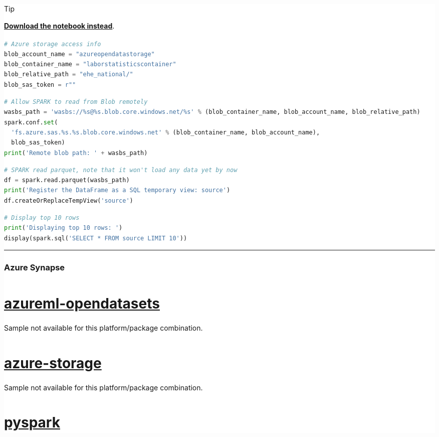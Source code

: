
> [!TIP]
> **[Download the notebook instead](https://opendatasets-api.azure.com/discoveryapi/OpenDataset/DownloadNotebook?serviceType=AzureDatabricks&package=pyspark&registryId=us-employment-hours-earnings-national)**.

```python
# Azure storage access info
blob_account_name = "azureopendatastorage"
blob_container_name = "laborstatisticscontainer"
blob_relative_path = "ehe_national/"
blob_sas_token = r""
```

```python
# Allow SPARK to read from Blob remotely
wasbs_path = 'wasbs://%s@%s.blob.core.windows.net/%s' % (blob_container_name, blob_account_name, blob_relative_path)
spark.conf.set(
  'fs.azure.sas.%s.%s.blob.core.windows.net' % (blob_container_name, blob_account_name),
  blob_sas_token)
print('Remote blob path: ' + wasbs_path)
```

```python
# SPARK read parquet, note that it won't load any data yet by now
df = spark.read.parquet(wasbs_path)
print('Register the DataFrame as a SQL temporary view: source')
df.createOrReplaceTempView('source')
```

```python
# Display top 10 rows
print('Displaying top 10 rows: ')
display(spark.sql('SELECT * FROM source LIMIT 10'))
```



---

### Azure Synapse

# [azureml-opendatasets](#tab/azureml-opendatasets)

Sample not available for this platform/package combination.

# [azure-storage](#tab/azure-storage)

Sample not available for this platform/package combination.

# [pyspark](#tab/pyspark)

